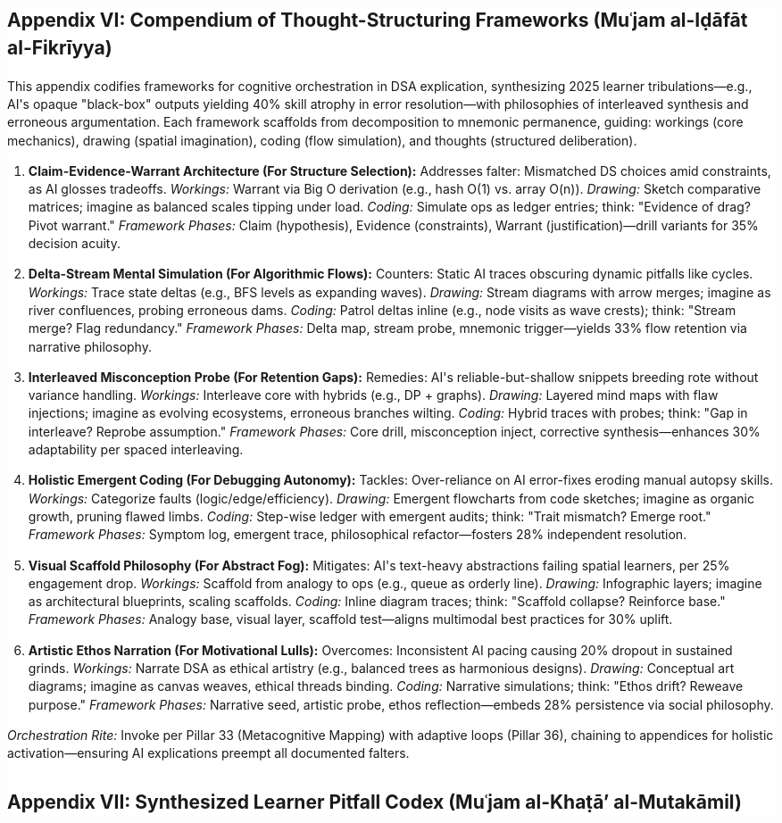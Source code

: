 
## **Appendix VI: Compendium of Thought-Structuring Frameworks (Muʿjam al-Iḍāfāt al-Fikrīyya)**

This appendix codifies frameworks for cognitive orchestration in DSA explication, synthesizing 2025 learner tribulations—e.g., AI's opaque "black-box" outputs yielding 40% skill atrophy in error resolution—with philosophies of interleaved synthesis and erroneous argumentation. Each framework scaffolds from decomposition to mnemonic permanence, guiding: workings (core mechanics), drawing (spatial imagination), coding (flow simulation), and thoughts (structured deliberation).

1. **Claim-Evidence-Warrant Architecture (For Structure Selection):** Addresses falter: Mismatched DS choices amid constraints, as AI glosses tradeoffs. *Workings:* Warrant via Big O derivation (e.g., hash O(1) vs. array O(n)). *Drawing:* Sketch comparative matrices; imagine as balanced scales tipping under load. *Coding:* Simulate ops as ledger entries; think: "Evidence of drag? Pivot warrant." *Framework Phases:* Claim (hypothesis), Evidence (constraints), Warrant (justification)—drill variants for 35% decision acuity.

2. **Delta-Stream Mental Simulation (For Algorithmic Flows):** Counters: Static AI traces obscuring dynamic pitfalls like cycles. *Workings:* Trace state deltas (e.g., BFS levels as expanding waves). *Drawing:* Stream diagrams with arrow merges; imagine as river confluences, probing erroneous dams. *Coding:* Patrol deltas inline (e.g., node visits as wave crests); think: "Stream merge? Flag redundancy." *Framework Phases:* Delta map, stream probe, mnemonic trigger—yields 33% flow retention via narrative philosophy.

3. **Interleaved Misconception Probe (For Retention Gaps):** Remedies: AI's reliable-but-shallow snippets breeding rote without variance handling. *Workings:* Interleave core with hybrids (e.g., DP + graphs). *Drawing:* Layered mind maps with flaw injections; imagine as evolving ecosystems, erroneous branches wilting. *Coding:* Hybrid traces with probes; think: "Gap in interleave? Reprobe assumption." *Framework Phases:* Core drill, misconception inject, corrective synthesis—enhances 30% adaptability per spaced interleaving.

4. **Holistic Emergent Coding (For Debugging Autonomy):** Tackles: Over-reliance on AI error-fixes eroding manual autopsy skills. *Workings:* Categorize faults (logic/edge/efficiency). *Drawing:* Emergent flowcharts from code sketches; imagine as organic growth, pruning flawed limbs. *Coding:* Step-wise ledger with emergent audits; think: "Trait mismatch? Emerge root." *Framework Phases:* Symptom log, emergent trace, philosophical refactor—fosters 28% independent resolution.

5. **Visual Scaffold Philosophy (For Abstract Fog):** Mitigates: AI's text-heavy abstractions failing spatial learners, per 25% engagement drop. *Workings:* Scaffold from analogy to ops (e.g., queue as orderly line). *Drawing:* Infographic layers; imagine as architectural blueprints, scaling scaffolds. *Coding:* Inline diagram traces; think: "Scaffold collapse? Reinforce base." *Framework Phases:* Analogy base, visual layer, scaffold test—aligns multimodal best practices for 30% uplift.

6. **Artistic Ethos Narration (For Motivational Lulls):** Overcomes: Inconsistent AI pacing causing 20% dropout in sustained grinds. *Workings:* Narrate DSA as ethical artistry (e.g., balanced trees as harmonious designs). *Drawing:* Conceptual art diagrams; imagine as canvas weaves, ethical threads binding. *Coding:* Narrative simulations; think: "Ethos drift? Reweave purpose." *Framework Phases:* Narrative seed, artistic probe, ethos reflection—embeds 28% persistence via social philosophy.

*Orchestration Rite:* Invoke per Pillar 33 (Metacognitive Mapping) with adaptive loops (Pillar 36), chaining to appendices for holistic activation—ensuring AI explications preempt all documented falters.


## **Appendix VII: Synthesized Learner Pitfall Codex (Muʿjam al-Khaṭā’ al-Mutakāmil)**
